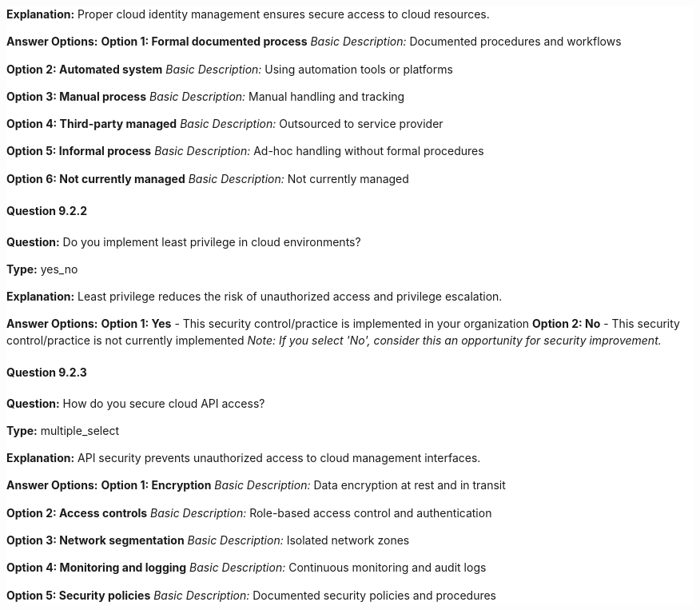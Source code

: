 **Explanation:** Proper cloud identity management ensures secure access to cloud resources.

**Answer Options:**
**Option 1: Formal documented process**
*Basic Description:* Documented procedures and workflows

**Option 2: Automated system**
*Basic Description:* Using automation tools or platforms

**Option 3: Manual process**
*Basic Description:* Manual handling and tracking

**Option 4: Third-party managed**
*Basic Description:* Outsourced to service provider

**Option 5: Informal process**
*Basic Description:* Ad-hoc handling without formal procedures

**Option 6: Not currently managed**
*Basic Description:* Not currently managed



#### Question 9.2.2

**Question:** Do you implement least privilege in cloud environments?

**Type:** yes_no

**Explanation:** Least privilege reduces the risk of unauthorized access and privilege escalation.

**Answer Options:**
**Option 1: Yes** - This security control/practice is implemented in your organization
**Option 2: No** - This security control/practice is not currently implemented
*Note: If you select 'No', consider this an opportunity for security improvement.*


#### Question 9.2.3

**Question:** How do you secure cloud API access?

**Type:** multiple_select

**Explanation:** API security prevents unauthorized access to cloud management interfaces.

**Answer Options:**
**Option 1: Encryption**
*Basic Description:* Data encryption at rest and in transit

**Option 2: Access controls**
*Basic Description:* Role-based access control and authentication

**Option 3: Network segmentation**
*Basic Description:* Isolated network zones

**Option 4: Monitoring and logging**
*Basic Description:* Continuous monitoring and audit logs

**Option 5: Security policies**
*Basic Description:* Documented security policies and procedures
